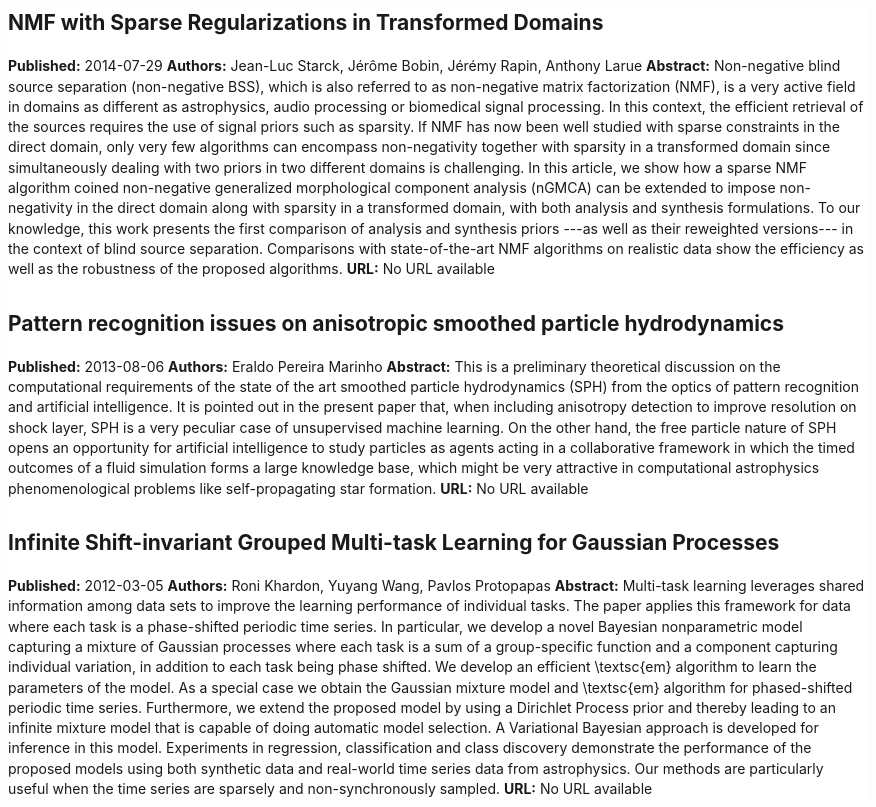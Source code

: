## NMF with Sparse Regularizations in Transformed Domains
**Published:** 2014-07-29
**Authors:** Jean-Luc Starck, Jérôme Bobin, Jérémy Rapin, Anthony Larue
**Abstract:** Non-negative blind source separation (non-negative BSS), which is also
referred to as non-negative matrix factorization (NMF), is a very active field
in domains as different as astrophysics, audio processing or biomedical signal
processing. In this context, the efficient retrieval of the sources requires
the use of signal priors such as sparsity. If NMF has now been well studied
with sparse constraints in the direct domain, only very few algorithms can
encompass non-negativity together with sparsity in a transformed domain since
simultaneously dealing with two priors in two different domains is challenging.
In this article, we show how a sparse NMF algorithm coined non-negative
generalized morphological component analysis (nGMCA) can be extended to impose
non-negativity in the direct domain along with sparsity in a transformed
domain, with both analysis and synthesis formulations. To our knowledge, this
work presents the first comparison of analysis and synthesis priors ---as well
as their reweighted versions--- in the context of blind source separation.
Comparisons with state-of-the-art NMF algorithms on realistic data show the
efficiency as well as the robustness of the proposed algorithms.
**URL:** No URL available

## Pattern recognition issues on anisotropic smoothed particle hydrodynamics
**Published:** 2013-08-06
**Authors:** Eraldo Pereira Marinho
**Abstract:** This is a preliminary theoretical discussion on the computational
requirements of the state of the art smoothed particle hydrodynamics (SPH) from
the optics of pattern recognition and artificial intelligence. It is pointed
out in the present paper that, when including anisotropy detection to improve
resolution on shock layer, SPH is a very peculiar case of unsupervised machine
learning. On the other hand, the free particle nature of SPH opens an
opportunity for artificial intelligence to study particles as agents acting in
a collaborative framework in which the timed outcomes of a fluid simulation
forms a large knowledge base, which might be very attractive in computational
astrophysics phenomenological problems like self-propagating star formation.
**URL:** No URL available

## Infinite Shift-invariant Grouped Multi-task Learning for Gaussian Processes
**Published:** 2012-03-05
**Authors:** Roni Khardon, Yuyang Wang, Pavlos Protopapas
**Abstract:** Multi-task learning leverages shared information among data sets to improve
the learning performance of individual tasks. The paper applies this framework
for data where each task is a phase-shifted periodic time series. In
particular, we develop a novel Bayesian nonparametric model capturing a mixture
of Gaussian processes where each task is a sum of a group-specific function and
a component capturing individual variation, in addition to each task being
phase shifted. We develop an efficient \textsc{em} algorithm to learn the
parameters of the model. As a special case we obtain the Gaussian mixture model
and \textsc{em} algorithm for phased-shifted periodic time series. Furthermore,
we extend the proposed model by using a Dirichlet Process prior and thereby
leading to an infinite mixture model that is capable of doing automatic model
selection. A Variational Bayesian approach is developed for inference in this
model. Experiments in regression, classification and class discovery
demonstrate the performance of the proposed models using both synthetic data
and real-world time series data from astrophysics. Our methods are particularly
useful when the time series are sparsely and non-synchronously sampled.
**URL:** No URL available
